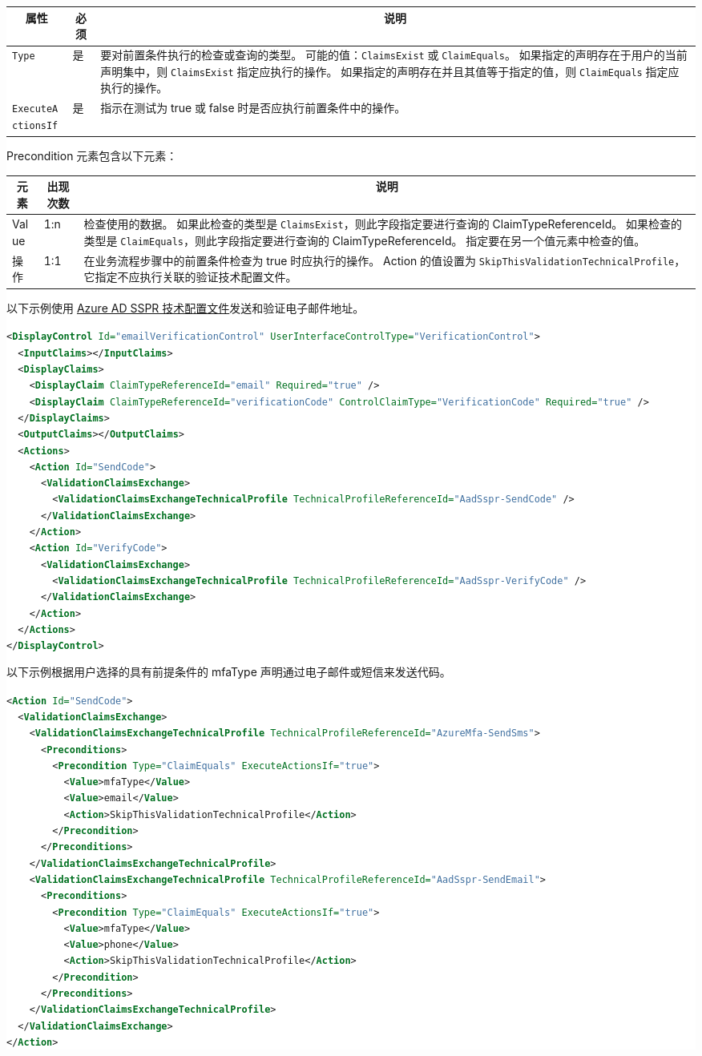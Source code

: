 | 属性 | 必须 | 说明 |
| --------- | -------- | ----------- |
| `Type` | 是 | 要对前置条件执行的检查或查询的类型。 可能的值：`ClaimsExist` 或 `ClaimEquals`。 如果指定的声明存在于用户的当前声明集中，则 `ClaimsExist` 指定应执行的操作。 如果指定的声明存在并且其值等于指定的值，则 `ClaimEquals` 指定应执行的操作。 |
| `ExecuteActionsIf` | 是 | 指示在测试为 true 或 false 时是否应执行前置条件中的操作。 |

Precondition 元素包含以下元素：

| 元素 | 出现次数 | 说明 |
| ------- | ----------- | ----------- |
| Value | 1:n | 检查使用的数据。 如果此检查的类型是 `ClaimsExist`，则此字段指定要进行查询的 ClaimTypeReferenceId。 如果检查的类型是 `ClaimEquals`，则此字段指定要进行查询的 ClaimTypeReferenceId。 指定要在另一个值元素中检查的值。|
| 操作 | 1:1 | 在业务流程步骤中的前置条件检查为 true 时应执行的操作。 Action 的值设置为 `SkipThisValidationTechnicalProfile`，它指定不应执行关联的验证技术配置文件。 |

以下示例使用 [Azure AD SSPR 技术配置文件](aad-sspr-technical-profile.md)发送和验证电子邮件地址。

```xml
<DisplayControl Id="emailVerificationControl" UserInterfaceControlType="VerificationControl">
  <InputClaims></InputClaims>
  <DisplayClaims>
    <DisplayClaim ClaimTypeReferenceId="email" Required="true" />
    <DisplayClaim ClaimTypeReferenceId="verificationCode" ControlClaimType="VerificationCode" Required="true" />
  </DisplayClaims>
  <OutputClaims></OutputClaims>
  <Actions>
    <Action Id="SendCode">
      <ValidationClaimsExchange>
        <ValidationClaimsExchangeTechnicalProfile TechnicalProfileReferenceId="AadSspr-SendCode" />
      </ValidationClaimsExchange>
    </Action>
    <Action Id="VerifyCode">
      <ValidationClaimsExchange>
        <ValidationClaimsExchangeTechnicalProfile TechnicalProfileReferenceId="AadSspr-VerifyCode" />
      </ValidationClaimsExchange>
    </Action>
  </Actions>
</DisplayControl>
```

以下示例根据用户选择的具有前提条件的 mfaType 声明通过电子邮件或短信来发送代码。

```xml
<Action Id="SendCode">
  <ValidationClaimsExchange>
    <ValidationClaimsExchangeTechnicalProfile TechnicalProfileReferenceId="AzureMfa-SendSms">
      <Preconditions>
        <Precondition Type="ClaimEquals" ExecuteActionsIf="true">
          <Value>mfaType</Value>
          <Value>email</Value>
          <Action>SkipThisValidationTechnicalProfile</Action>
        </Precondition>
      </Preconditions>
    </ValidationClaimsExchangeTechnicalProfile>
    <ValidationClaimsExchangeTechnicalProfile TechnicalProfileReferenceId="AadSspr-SendEmail">
      <Preconditions>
        <Precondition Type="ClaimEquals" ExecuteActionsIf="true">
          <Value>mfaType</Value>
          <Value>phone</Value>
          <Action>SkipThisValidationTechnicalProfile</Action>
        </Precondition>
      </Preconditions>
    </ValidationClaimsExchangeTechnicalProfile>
  </ValidationClaimsExchange>
</Action>
```